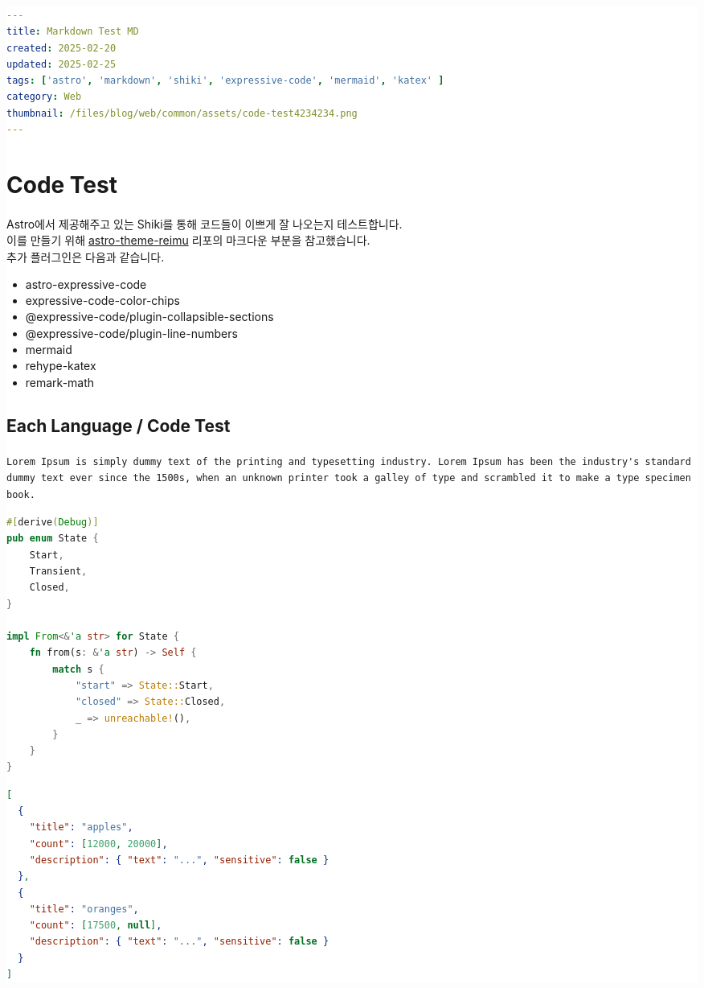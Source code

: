 ```yaml
---  
title: Markdown Test MD  
created: 2025-02-20  
updated: 2025-02-25  
tags: ['astro', 'markdown', 'shiki', 'expressive-code', 'mermaid', 'katex' ]  
category: Web  
thumbnail: /files/blog/web/common/assets/code-test4234234.png  
---  
```

  
# Code Test  
  
Astro에서 제공해주고 있는 Shiki를 통해 코드들이 이쁘게 잘 나오는지 테스트합니다.  
이를 만들기 위해 [astro-theme-reimu](https://github.com/D-Sketon/astro-theme-reimu) 리포의 마크다운 부분을 참고했습니다.  
추가 플러그인은 다음과 같습니다.  
  
- astro-expressive-code  
- expressive-code-color-chips  
- @expressive-code/plugin-collapsible-sections  
- @expressive-code/plugin-line-numbers  
- mermaid  
- rehype-katex  
- remark-math  
  
## Each Language / Code Test  
```plain title="example.txt"  
Lorem Ipsum is simply dummy text of the printing and typesetting industry. Lorem Ipsum has been the industry's standard dummy text ever since the 1500s, when an unknown printer took a galley of type and scrambled it to make a type specimen book.  
```  
  
```rust title="example.rs"  
#[derive(Debug)]  
pub enum State {  
    Start,  
    Transient,  
    Closed,  
}  
  
impl From<&'a str> for State {  
    fn from(s: &'a str) -> Self {  
        match s {  
            "start" => State::Start,  
            "closed" => State::Closed,  
            _ => unreachable!(),  
        }  
    }  
}  
```  
  
```json title="example.json"  
[  
  {  
    "title": "apples",  
    "count": [12000, 20000],  
    "description": { "text": "...", "sensitive": false }  
  },  
  {  
    "title": "oranges",  
    "count": [17500, null],  
    "description": { "text": "...", "sensitive": false }  
  }  
]  
```  